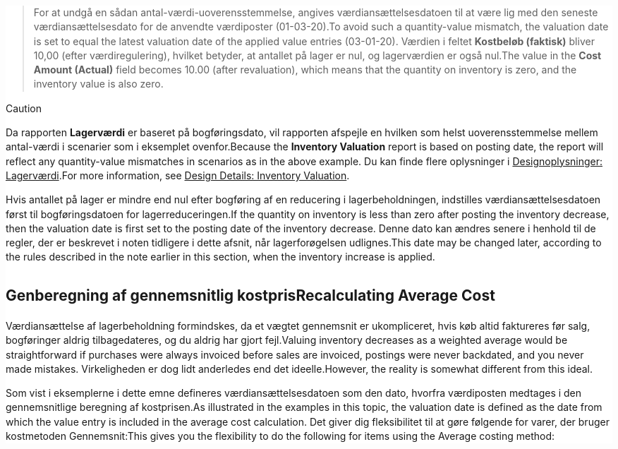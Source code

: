 >  <span data-ttu-id="8272d-420">For at undgå en sådan antal-værdi-uoverensstemmelse, angives værdiansættelsesdatoen til at være lig med den seneste værdiansættelsesdato for de anvendte værdiposter (01-03-20).</span><span class="sxs-lookup"><span data-stu-id="8272d-420">To avoid such a quantity-value mismatch, the valuation date is set to equal the latest valuation date of the applied value entries (03-01-20).</span></span> <span data-ttu-id="8272d-421">Værdien i feltet **Kostbeløb (faktisk)** bliver 10,00 (efter værdiregulering), hvilket betyder, at antallet på lager er nul, og lagerværdien er også nul.</span><span class="sxs-lookup"><span data-stu-id="8272d-421">The value in the **Cost Amount (Actual)** field becomes 10.00 (after revaluation), which means that the quantity on inventory is zero, and the inventory value is also zero.</span></span>  

> [!CAUTION]  
>  <span data-ttu-id="8272d-422">Da rapporten **Lagerværdi** er baseret på bogføringsdato, vil rapporten afspejle en hvilken som helst uoverensstemmelse mellem antal-værdi i scenarier som i eksemplet ovenfor.</span><span class="sxs-lookup"><span data-stu-id="8272d-422">Because the **Inventory Valuation** report is based on posting date, the report will reflect any quantity-value mismatches in scenarios as in the above example.</span></span> <span data-ttu-id="8272d-423">Du kan finde flere oplysninger i [Designoplysninger: Lagerværdi](design-details-inventory-valuation.md).</span><span class="sxs-lookup"><span data-stu-id="8272d-423">For more information, see [Design Details: Inventory Valuation](design-details-inventory-valuation.md).</span></span>  

 <span data-ttu-id="8272d-424">Hvis antallet på lager er mindre end nul efter bogføring af en reducering i lagerbeholdningen, indstilles værdiansættelsesdatoen først til bogføringsdatoen for lagerreduceringen.</span><span class="sxs-lookup"><span data-stu-id="8272d-424">If the quantity on inventory is less than zero after posting the inventory decrease, then the valuation date is first set to the posting date of the inventory decrease.</span></span> <span data-ttu-id="8272d-425">Denne dato kan ændres senere i henhold til de regler, der er beskrevet i noten tidligere i dette afsnit, når lagerforøgelsen udlignes.</span><span class="sxs-lookup"><span data-stu-id="8272d-425">This date may be changed later, according to the rules described in the note earlier in this section, when the inventory increase is applied.</span></span>  

## <a name="recalculating-average-cost"></a><span data-ttu-id="8272d-426">Genberegning af gennemsnitlig kostpris</span><span class="sxs-lookup"><span data-stu-id="8272d-426">Recalculating Average Cost</span></span>  
 <span data-ttu-id="8272d-427">Værdiansættelse af lagerbeholdning formindskes, da et vægtet gennemsnit er ukompliceret, hvis køb altid faktureres før salg, bogføringer aldrig tilbagedateres, og du aldrig har gjort fejl.</span><span class="sxs-lookup"><span data-stu-id="8272d-427">Valuing inventory decreases as a weighted average would be straightforward if purchases were always invoiced before sales are invoiced, postings were never backdated, and you never made mistakes.</span></span> <span data-ttu-id="8272d-428">Virkeligheden er dog lidt anderledes end det ideelle.</span><span class="sxs-lookup"><span data-stu-id="8272d-428">However, the reality is somewhat different from this ideal.</span></span>  

 <span data-ttu-id="8272d-429">Som vist i eksemplerne i dette emne defineres værdiansættelsesdatoen som den dato, hvorfra værdiposten medtages i den gennemsnitlige beregning af kostprisen.</span><span class="sxs-lookup"><span data-stu-id="8272d-429">As illustrated in the examples in this topic, the valuation date is defined as the date from which the value entry is included in the average cost calculation.</span></span> <span data-ttu-id="8272d-430">Det giver dig fleksibilitet til at gøre følgende for varer, der bruger kostmetoden Gennemsnit:</span><span class="sxs-lookup"><span data-stu-id="8272d-430">This gives you the flexibility to do the following for items using the Average costing method:</span></span>  
